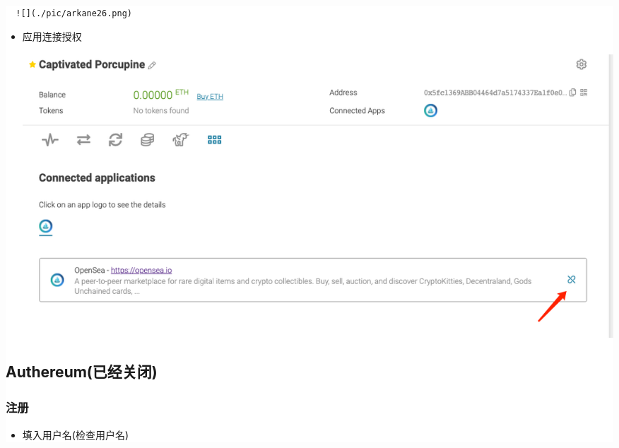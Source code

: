 	  ![](./pic/arkane26.png)		
- 应用连接授权

	![](./pic/arkane28.png)					  
	    	
## Authereum(已经关闭)
### 注册
- 填入用户名(检查用户名)
